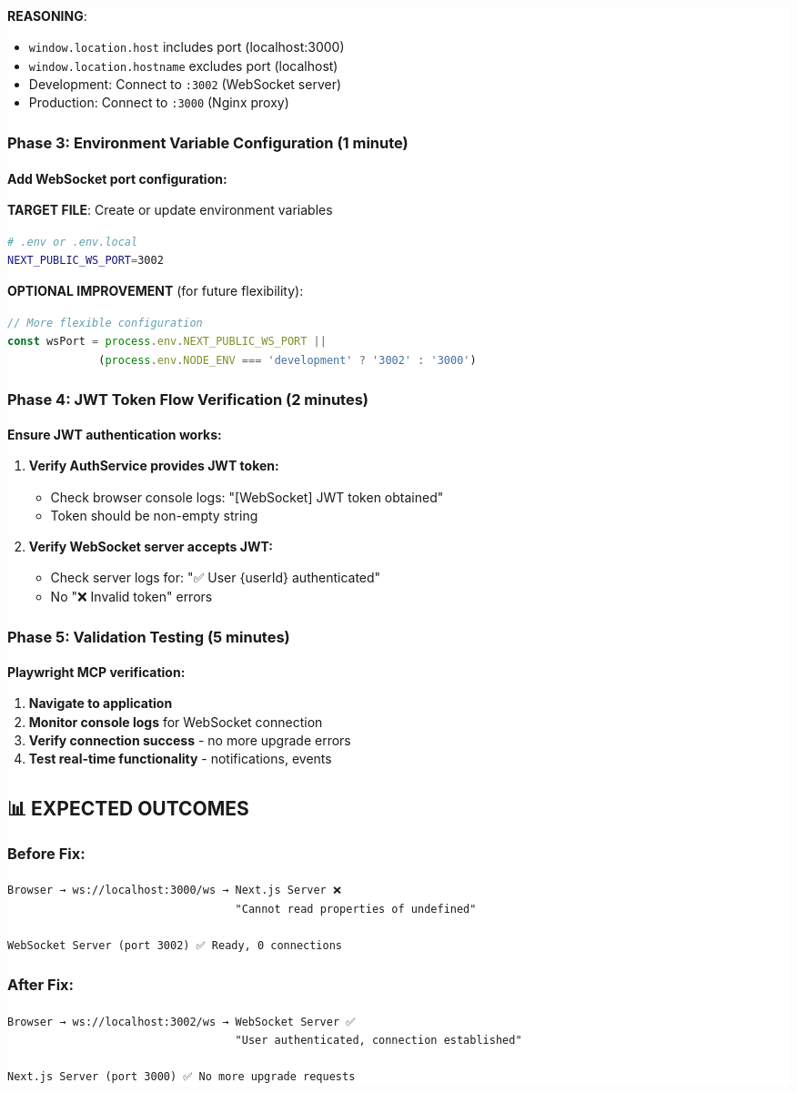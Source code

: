 **REASONING**:
- `window.location.host` includes port (localhost:3000)
- `window.location.hostname` excludes port (localhost)
- Development: Connect to `:3002` (WebSocket server)
- Production: Connect to `:3000` (Nginx proxy)

### Phase 3: Environment Variable Configuration (1 minute)
**Add WebSocket port configuration:**

**TARGET FILE**: Create or update environment variables
```bash
# .env or .env.local
NEXT_PUBLIC_WS_PORT=3002
```

**OPTIONAL IMPROVEMENT** (for future flexibility):
```typescript
// More flexible configuration
const wsPort = process.env.NEXT_PUBLIC_WS_PORT || 
              (process.env.NODE_ENV === 'development' ? '3002' : '3000')
```

### Phase 4: JWT Token Flow Verification (2 minutes)
**Ensure JWT authentication works:**

1. **Verify AuthService provides JWT token:**
   - Check browser console logs: "[WebSocket] JWT token obtained"
   - Token should be non-empty string

2. **Verify WebSocket server accepts JWT:**
   - Check server logs for: "✅ User {userId} authenticated"
   - No "❌ Invalid token" errors

### Phase 5: Validation Testing (5 minutes)
**Playwright MCP verification:**

1. **Navigate to application**
2. **Monitor console logs** for WebSocket connection
3. **Verify connection success** - no more upgrade errors
4. **Test real-time functionality** - notifications, events

## 📊 EXPECTED OUTCOMES

### Before Fix:
```
Browser → ws://localhost:3000/ws → Next.js Server ❌
                                   "Cannot read properties of undefined"

WebSocket Server (port 3002) ✅ Ready, 0 connections
```

### After Fix:
```
Browser → ws://localhost:3002/ws → WebSocket Server ✅
                                   "User authenticated, connection established"

Next.js Server (port 3000) ✅ No more upgrade requests
```
